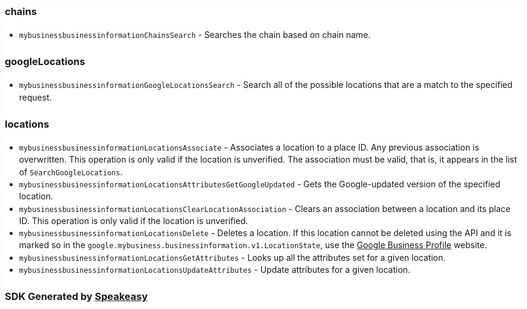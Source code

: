 ### chains

* `mybusinessbusinessinformationChainsSearch` - Searches the chain based on chain name.

### googleLocations

* `mybusinessbusinessinformationGoogleLocationsSearch` - Search all of the possible locations that are a match to the specified request.

### locations

* `mybusinessbusinessinformationLocationsAssociate` - Associates a location to a place ID. Any previous association is overwritten. This operation is only valid if the location is unverified. The association must be valid, that is, it appears in the list of `SearchGoogleLocations`.
* `mybusinessbusinessinformationLocationsAttributesGetGoogleUpdated` - Gets the Google-updated version of the specified location.
* `mybusinessbusinessinformationLocationsClearLocationAssociation` - Clears an association between a location and its place ID. This operation is only valid if the location is unverified.
* `mybusinessbusinessinformationLocationsDelete` - Deletes a location. If this location cannot be deleted using the API and it is marked so in the `google.mybusiness.businessinformation.v1.LocationState`, use the [Google Business Profile](https://business.google.com/manage/) website.
* `mybusinessbusinessinformationLocationsGetAttributes` - Looks up all the attributes set for a given location.
* `mybusinessbusinessinformationLocationsUpdateAttributes` - Update attributes for a given location.



### SDK Generated by [Speakeasy](https://docs.speakeasyapi.dev/docs/using-speakeasy/client-sdks)
